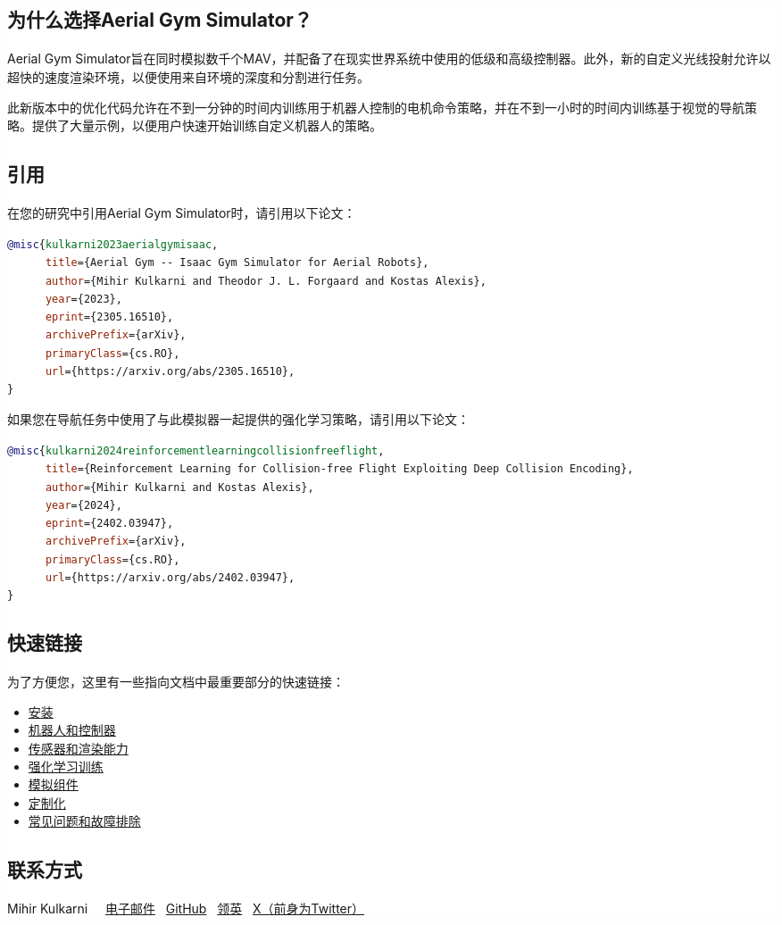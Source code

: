 ## 为什么选择Aerial Gym Simulator？

Aerial Gym Simulator旨在同时模拟数千个MAV，并配备了在现实世界系统中使用的低级和高级控制器。此外，新的自定义光线投射允许以超快的速度渲染环境，以便使用来自环境的深度和分割进行任务。

此新版本中的优化代码允许在不到一分钟的时间内训练用于机器人控制的电机命令策略，并在不到一小时的时间内训练基于视觉的导航策略。提供了大量示例，以便用户快速开始训练自定义机器人的策略。

## 引用
在您的研究中引用Aerial Gym Simulator时，请引用以下论文：

```bibtex
@misc{kulkarni2023aerialgymisaac,
      title={Aerial Gym -- Isaac Gym Simulator for Aerial Robots}, 
      author={Mihir Kulkarni and Theodor J. L. Forgaard and Kostas Alexis},
      year={2023},
      eprint={2305.16510},
      archivePrefix={arXiv},
      primaryClass={cs.RO},
      url={https://arxiv.org/abs/2305.16510}, 
}
```

如果您在导航任务中使用了与此模拟器一起提供的强化学习策略，请引用以下论文：

```bibtex
@misc{kulkarni2024reinforcementlearningcollisionfreeflight,
      title={Reinforcement Learning for Collision-free Flight Exploiting Deep Collision Encoding}, 
      author={Mihir Kulkarni and Kostas Alexis},
      year={2024},
      eprint={2402.03947},
      archivePrefix={arXiv},
      primaryClass={cs.RO},
      url={https://arxiv.org/abs/2402.03947}, 
}
```

## 快速链接
为了方便您，这里有一些指向文档中最重要部分的快速链接：

- [安装](https://ntnu-arl.github.io/aerial_gym_simulator/2_getting_started/#installation)
- [机器人和控制器](https://ntnu-arl.github.io/aerial_gym_simulator/3_robots_and_controllers)
- [传感器和渲染能力](https://ntnu-arl.github.io/aerial_gym_simulator/8_sensors_and_rendering)
- [强化学习训练](https://ntnu-arl.github.io/aerial_gym_simulator/6_rl_training)
- [模拟组件](https://ntnu-arl.github.io/aerial_gym_simulator/4_simulation_components)
- [定制化](https://ntnu-arl.github.io/aerial_gym_simulator/5_customization)
- [常见问题和故障排除](https://ntnu-arl.github.io/aerial_gym_simulator/7_FAQ_and_troubleshooting)

## 联系方式

Mihir Kulkarni  &nbsp;&nbsp;&nbsp; [电子邮件](mailto:mihirk284@gmail.com) &nbsp; [GitHub](https://github.com/mihirk284) &nbsp; [领英](https://www.linkedin.com/in/mihir-kulkarni-6070b6135/) &nbsp; [X（前身为Twitter）](https://twitter.com/mihirk284)
